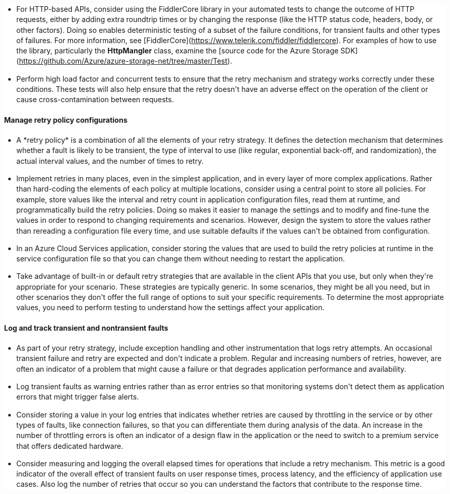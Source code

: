 -   For HTTP-based APIs, consider using the FiddlerCore library in your automated tests to change the outcome of HTTP requests, either by adding extra roundtrip times or by changing the response (like the HTTP status code, headers, body, or other factors). Doing so enables deterministic testing of a subset of the failure conditions, for transient faults and other types of failures. For more information, see \[FiddlerCore\](https://www.telerik.com/fiddler/fiddlercore). For examples of how to use the library, particularly the **HttpMangler** class, examine the \[source code for the Azure Storage SDK\](https://github.com/Azure/azure-storage-net/tree/master/Test).

-   Perform high load factor and concurrent tests to ensure that the retry mechanism and strategy works correctly under these conditions. These tests will also help ensure that the retry doesn\'t have an adverse effect on the operation of the client or cause cross-contamination between requests.

#### Manage retry policy configurations

-   A \*retry policy\* is a combination of all the elements of your retry strategy. It defines the detection mechanism that determines whether a fault is likely to be transient, the type of interval to use (like regular, exponential back-off, and randomization), the actual interval values, and the number of times to retry.

-   Implement retries in many places, even in the simplest application, and in every layer of more complex applications. Rather than hard-coding the elements of each policy at multiple locations, consider using a central point to store all policies. For example, store values like the interval and retry count in application configuration files, read them at runtime, and programmatically build the retry policies. Doing so makes it easier to manage the settings and to modify and fine-tune the values in order to respond to changing requirements and scenarios. However, design the system to store the values rather than rereading a configuration file every time, and use suitable defaults if the values can\'t be obtained from configuration.

-   In an Azure Cloud Services application, consider storing the values that are used to build the retry policies at runtime in the service configuration file so that you can change them without needing to restart the application.

-   Take advantage of built-in or default retry strategies that are available in the client APIs that you use, but only when they\'re appropriate for your scenario. These strategies are typically generic. In some scenarios, they might be all you need, but in other scenarios they don\'t offer the full range of options to suit your specific requirements. To determine the most appropriate values, you need to perform testing to understand how the settings affect your application.

#### Log and track transient and nontransient faults

-   As part of your retry strategy, include exception handling and other instrumentation that logs retry attempts. An occasional transient failure and retry are expected and don\'t indicate a problem. Regular and increasing numbers of retries, however, are often an indicator of a problem that might cause a failure or that degrades application performance and availability.

-   Log transient faults as warning entries rather than as error entries so that monitoring systems don\'t detect them as application errors that might trigger false alerts.

-   Consider storing a value in your log entries that indicates whether retries are caused by throttling in the service or by other types of faults, like connection failures, so that you can differentiate them during analysis of the data. An increase in the number of throttling errors is often an indicator of a design flaw in the application or the need to switch to a premium service that offers dedicated hardware.

-   Consider measuring and logging the overall elapsed times for operations that include a retry mechanism. This metric is a good indicator of the overall effect of transient faults on user response times, process latency, and the efficiency of application use cases. Also log the number of retries that occur so you can understand the factors that contribute to the response time.
